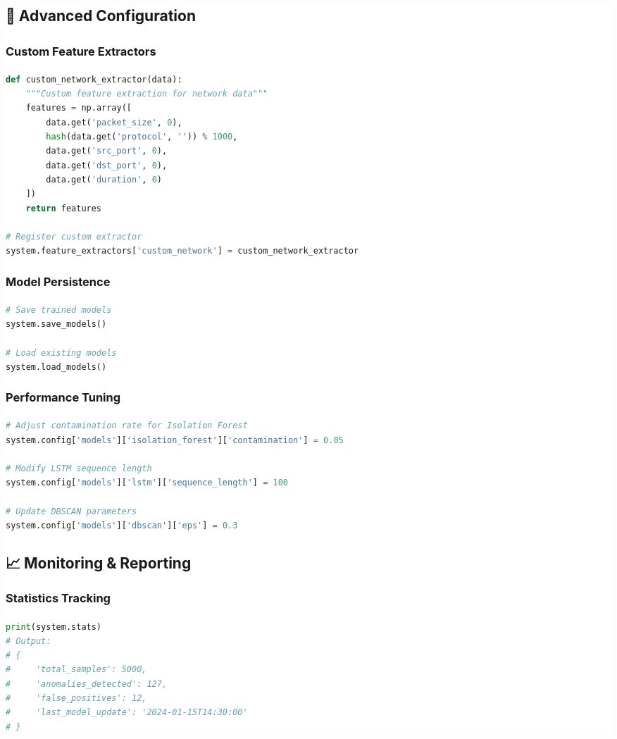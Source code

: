 ## 🔧 Advanced Configuration

### Custom Feature Extractors
```python
def custom_network_extractor(data):
    """Custom feature extraction for network data"""
    features = np.array([
        data.get('packet_size', 0),
        hash(data.get('protocol', '')) % 1000,
        data.get('src_port', 0),
        data.get('dst_port', 0),
        data.get('duration', 0)
    ])
    return features

# Register custom extractor
system.feature_extractors['custom_network'] = custom_network_extractor
```

### Model Persistence
```python
# Save trained models
system.save_models()

# Load existing models
system.load_models()
```

### Performance Tuning
```python
# Adjust contamination rate for Isolation Forest
system.config['models']['isolation_forest']['contamination'] = 0.05

# Modify LSTM sequence length
system.config['models']['lstm']['sequence_length'] = 100

# Update DBSCAN parameters
system.config['models']['dbscan']['eps'] = 0.3
```

## 📈 Monitoring & Reporting

### Statistics Tracking
```python
print(system.stats)
# Output:
# {
#     'total_samples': 5000,
#     'anomalies_detected': 127,
#     'false_positives': 12,
#     'last_model_update': '2024-01-15T14:30:00'
# }
```
